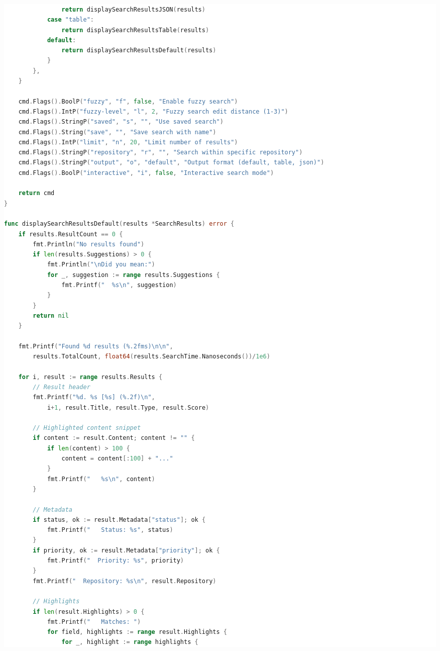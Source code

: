   ```go
                  return displaySearchResultsJSON(results)
              case "table":
                  return displaySearchResultsTable(results)
              default:
                  return displaySearchResultsDefault(results)
              }
          },
      }
      
      cmd.Flags().BoolP("fuzzy", "f", false, "Enable fuzzy search")
      cmd.Flags().IntP("fuzzy-level", "l", 2, "Fuzzy search edit distance (1-3)")
      cmd.Flags().StringP("saved", "s", "", "Use saved search")
      cmd.Flags().String("save", "", "Save search with name")
      cmd.Flags().IntP("limit", "n", 20, "Limit number of results")
      cmd.Flags().StringP("repository", "r", "", "Search within specific repository")
      cmd.Flags().StringP("output", "o", "default", "Output format (default, table, json)")
      cmd.Flags().BoolP("interactive", "i", false, "Interactive search mode")
      
      return cmd
  }

  func displaySearchResultsDefault(results *SearchResults) error {
      if results.ResultCount == 0 {
          fmt.Println("No results found")
          if len(results.Suggestions) > 0 {
              fmt.Println("\nDid you mean:")
              for _, suggestion := range results.Suggestions {
                  fmt.Printf("  %s\n", suggestion)
              }
          }
          return nil
      }
      
      fmt.Printf("Found %d results (%.2fms)\n\n", 
          results.TotalCount, float64(results.SearchTime.Nanoseconds())/1e6)
      
      for i, result := range results.Results {
          // Result header
          fmt.Printf("%d. %s [%s] (%.2f)\n", 
              i+1, result.Title, result.Type, result.Score)
          
          // Highlighted content snippet
          if content := result.Content; content != "" {
              if len(content) > 100 {
                  content = content[:100] + "..."
              }
              fmt.Printf("   %s\n", content)
          }
          
          // Metadata
          if status, ok := result.Metadata["status"]; ok {
              fmt.Printf("   Status: %s", status)
          }
          if priority, ok := result.Metadata["priority"]; ok {
              fmt.Printf("  Priority: %s", priority)
          }
          fmt.Printf("  Repository: %s\n", result.Repository)
          
          // Highlights
          if len(result.Highlights) > 0 {
              fmt.Printf("   Matches: ")
              for field, highlights := range result.Highlights {
                  for _, highlight := range highlights {
  ```